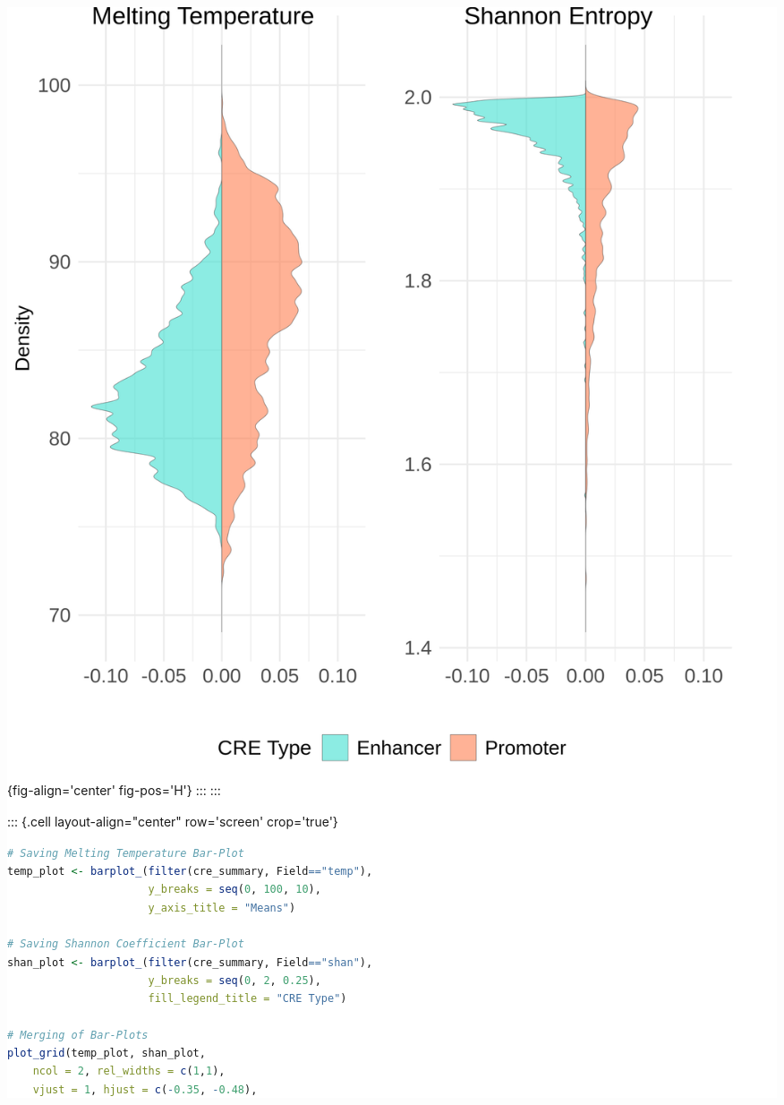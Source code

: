 ![](gb-test-pdf_files/figure-pdf/subset-temp-shan-3-1.png){fig-align='center' fig-pos='H'}
:::
:::

::: {.cell layout-align="center" row='screen' crop='true'}

```{.r .cell-code}
# Saving Melting Temperature Bar-Plot
temp_plot <- barplot_(filter(cre_summary, Field=="temp"), 
                      y_breaks = seq(0, 100, 10), 
                      y_axis_title = "Means")

# Saving Shannon Coefficient Bar-Plot
shan_plot <- barplot_(filter(cre_summary, Field=="shan"), 
                      y_breaks = seq(0, 2, 0.25), 
                      fill_legend_title = "CRE Type")

# Merging of Bar-Plots
plot_grid(temp_plot, shan_plot,  
    ncol = 2, rel_widths = c(1,1), 
    vjust = 1, hjust = c(-0.35, -0.48),
```